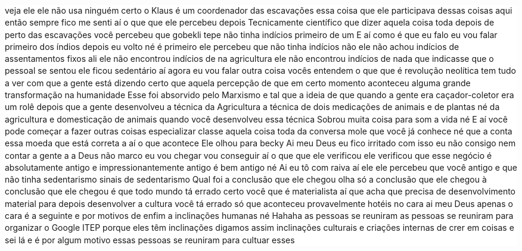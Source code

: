 veja ele ele não usa ninguém certo o
Klaus é um coordenador das escavações
essa coisa que ele participava dessas
coisas aqui então sempre fico me senti
aí o que que ele percebeu depois
Tecnicamente científico que dizer aquela
coisa toda depois de perto das
escavações você percebeu que gobekli
tepe não tinha indícios primeiro de um
E aí como é que eu falo eu vou falar
primeiro dos índios depois eu volto né é
primeiro ele percebeu que não tinha
indícios não ele não achou indícios de
assentamentos fixos ali ele não
encontrou indícios de na agricultura ele
não encontrou indícios de nada que
indicasse que o pessoal se sentou ele
ficou sedentário aí agora eu vou falar
outra coisa vocês entendem o que que é
revolução neolítica tem tudo a ver com
que a gente está dizendo certo que
aquela percepção de que em certo momento
aconteceu alguma grande transformação na
humanidade Esse foi absorvido pelo
Marxismo e tal que a ideia de que
quando a gente era caçador-coletor era
um rolê depois que a gente desenvolveu a
técnica da Agricultura a técnica de dois
medicações de animais e de plantas né da
agricultura e domesticação de animais
quando você desenvolveu essa técnica
Sobrou muita coisa para som a vida né E
aí você pode começar a fazer outras
coisas especializar classe aquela coisa
toda da conversa mole que você já
conhece né que a conta essa moeda que
está correta a aí o que acontece Ele
olhou para becky Ai meu Deus eu fico
irritado com isso eu não consigo nem
contar a gente a a Deus não marco eu vou
chegar vou conseguir aí o que que ele
verificou ele verificou que esse negócio
é absolutamente antigo e
impressionantemente antigo é bem antigo
né Ai eu tô com raiva aí ele ele
percebeu que você antigo e que não tinha
sedentarismo sinais de sedentarismo Qual
foi a conclusão que ele chegou olha só a
conclusão que ele chegou à conclusão que
ele chegou é que todo mundo tá errado
certo você que é materialista aí que
acha que precisa de desenvolvimento
material para depois desenvolver a
cultura você tá errado só que aconteceu
provavelmente hotéis no cara ai meu Deus
apenas o cara é a seguinte
e por motivos de enfim a inclinações
humanas né Hahaha as pessoas se reuniram
as pessoas se reuniram para organizar o
Google ITEP porque eles têm inclinações
digamos assim inclinações culturais e
criações internas de crer em coisas e
sei lá e é por algum motivo essas
pessoas se reuniram para cultuar esses